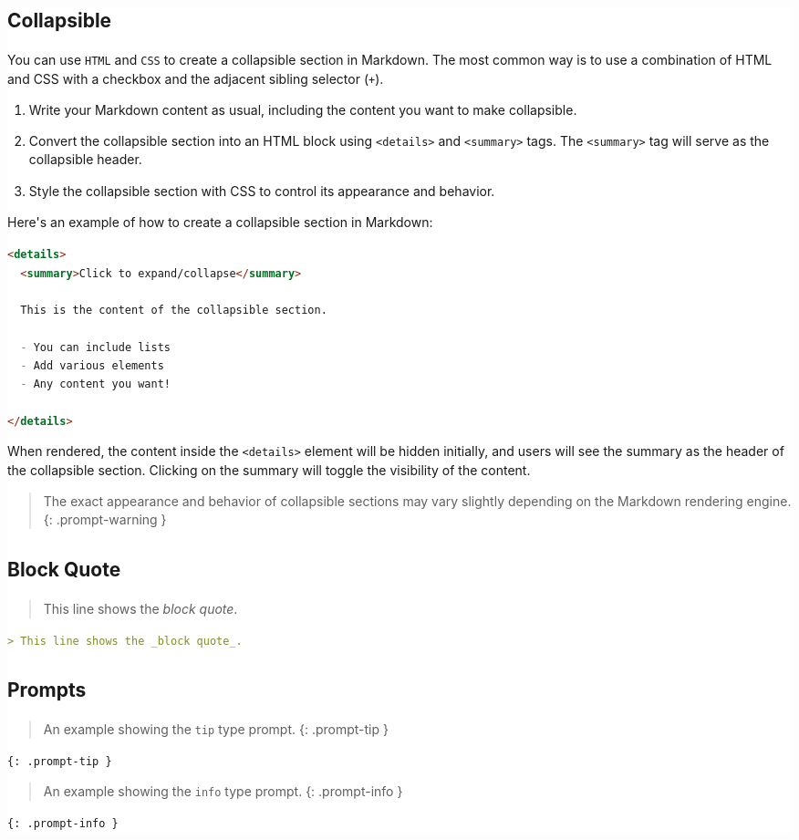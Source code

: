 ## Collapsible

You can use `HTML` and `CSS` to create a collapsible section in Markdown. The most common way is to use a combination of HTML and CSS with a checkbox and the adjacent sibling selector (`+`).

1. Write your Markdown content as usual, including the content you want to make collapsible.

2. Convert the collapsible section into an HTML block using `<details>` and `<summary>` tags. The `<summary>` tag will serve as the collapsible header.

3. Style the collapsible section with CSS to control its appearance and behavior.

Here's an example of how to create a collapsible section in Markdown:

```markdown
<details>
  <summary>Click to expand/collapse</summary>

  This is the content of the collapsible section.

  - You can include lists
  - Add various elements
  - Any content you want!

</details>
```

When rendered, the content inside the `<details>` element will be hidden initially, and users will see the summary as the header of the collapsible section. Clicking on the summary will toggle the visibility of the content.

> The exact appearance and behavior of collapsible sections may vary slightly depending on the Markdown rendering engine.
{: .prompt-warning }

## Block Quote

> This line shows the *block quote*.

```md
> This line shows the _block quote_.
```

## Prompts

> An example showing the `tip` type prompt.
{: .prompt-tip }

```md
{: .prompt-tip }
```

> An example showing the `info` type prompt.
{: .prompt-info }

```md
{: .prompt-info }
```
